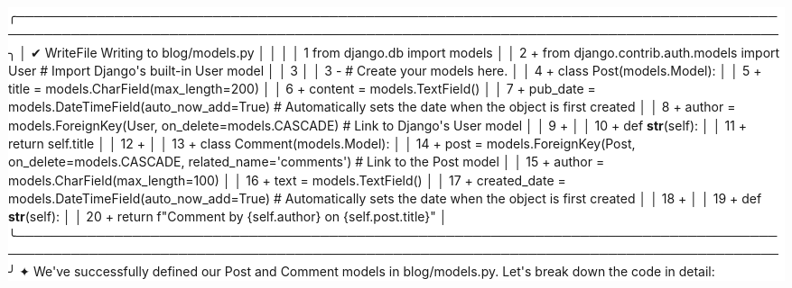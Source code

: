 
 ╭───────────────────────────────────────────────────────────────────────────────────────────────────────────────────────────────────────────────────────────────────────────╮
 │ ✔  WriteFile Writing to blog/models.py                                                                                                                                    │
 │                                                                                                                                                                           │
 │    1      from django.db import models                                                                                                                                    │
 │    2    + from django.contrib.auth.models import User # Import Django's built-in User model                                                                               │
 │    3                                                                                                                                                                      │
 │    3    - # Create your models here.                                                                                                                                      │
 │    4    + class Post(models.Model):                                                                                                                                       │
 │    5    +     title = models.CharField(max_length=200)                                                                                                                    │
 │    6    +     content = models.TextField()                                                                                                                                │
 │    7    +     pub_date = models.DateTimeField(auto_now_add=True) # Automatically sets the date when the object is first created                                           │
 │    8    +     author = models.ForeignKey(User, on_delete=models.CASCADE) # Link to Django's User model                                                                    │
 │    9    +                                                                                                                                                                 │
 │    10   +     def __str__(self):                                                                                                                                          │
 │    11   +         return self.title                                                                                                                                       │
 │    12   +                                                                                                                                                                 │
 │    13   + class Comment(models.Model):                                                                                                                                    │
 │    14   +     post = models.ForeignKey(Post, on_delete=models.CASCADE, related_name='comments') # Link to the Post model                                                  │
 │    15   +     author = models.CharField(max_length=100)                                                                                                                   │
 │    16   +     text = models.TextField()                                                                                                                                   │
 │    17   +     created_date = models.DateTimeField(auto_now_add=True) # Automatically sets the date when the object is first created                                       │
 │    18   +                                                                                                                                                                 │
 │    19   +     def __str__(self):                                                                                                                                          │
 │    20   +         return f"Comment by {self.author} on {self.post.title}"                                                                                                 │
 ╰───────────────────────────────────────────────────────────────────────────────────────────────────────────────────────────────────────────────────────────────────────────╯
✦ We've successfully defined our Post and Comment models in blog/models.py. Let's break down the code in detail:
